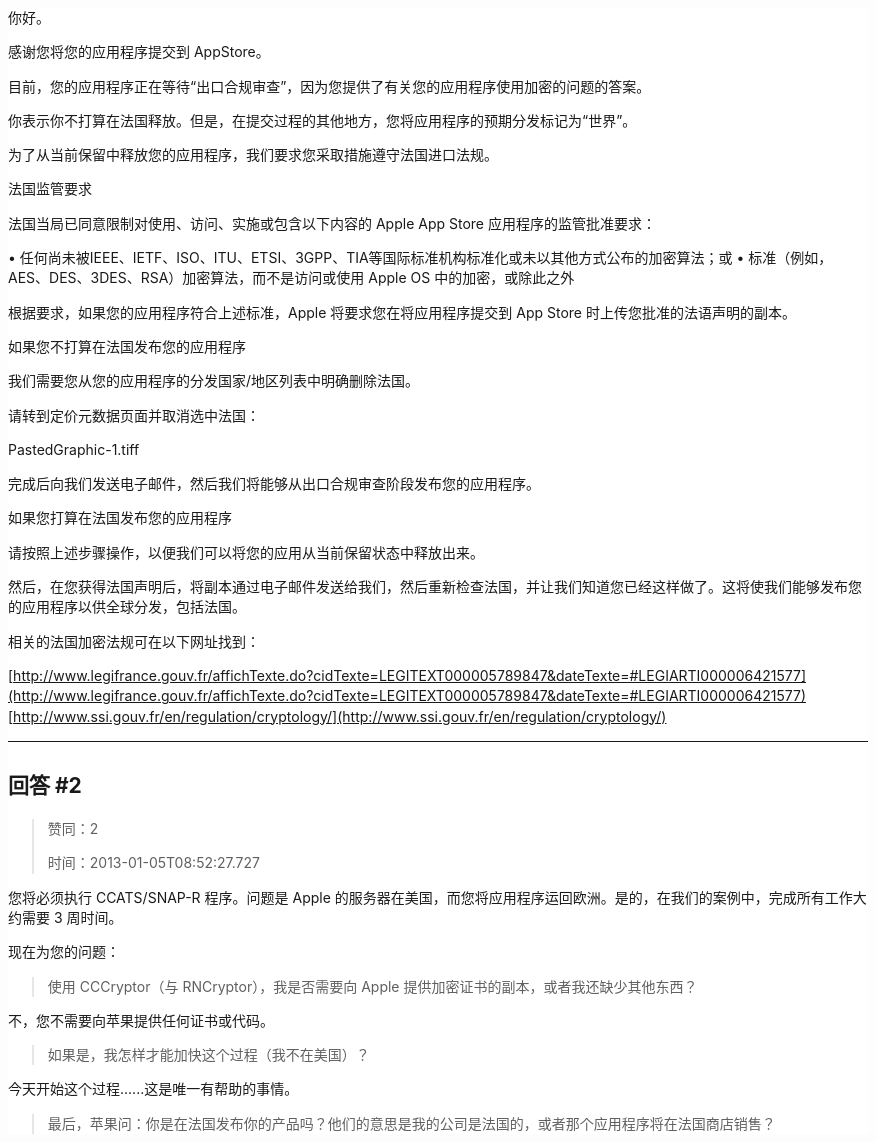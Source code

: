 你好。

感谢您将您的应用程序提交到 AppStore。

目前，您的应用程序正在等待“出口合规审查”，因为您提供了有关您的应用程序使用加密的问题的答案。

你表示你不打算在法国释放。但是，在提交过程的其他地方，您将应用程序的预期分发标记为“世界”。

为了从当前保留中释放您的应用程序，我们要求您采取措施遵守法国进口法规。

法国监管要求

法国当局已同意限制对使用、访问、实施或包含以下内容的 Apple App Store 应用程序的监管批准要求：

• 任何尚未被IEEE、IETF、ISO、ITU、ETSI、3GPP、TIA等国际标准机构标准化或未以其他方式公布的加密算法；或 • 标准（例如，AES、DES、3DES、RSA）加密算法，而不是访问或使用 Apple OS 中的加密，或除此之外

根据要求，如果您的应用程序符合上述标准，Apple 将要求您在将应用程序提交到 App Store 时上传您批准的法语声明的副本。

如果您不打算在法国发布您的应用程序

我们需要您从您的应用程序的分发国家/地区列表中明确删除法国。

请转到定价元数据页面并取消选中法国：

PastedGraphic-1.tiff

完成后向我们发送电子邮件，然后我们将能够从出口合规审查阶段发布您的应用程序。

如果您打算在法国发布您的应用程序

请按照上述步骤操作，以便我们可以将您的应用从当前保留状态中释放出来。

然后，在您获得法国声明后，将副本通过电子邮件发送给我们，然后重新检查法国，并让我们知道您已经这样做了。这将使我们能够发布您的应用程序以供全球分发，包括法国。

相关的法国加密法规可在以下网址找到：

[http://www.legifrance.gouv.fr/affichTexte.do?cidTexte=LEGITEXT000005789847&dateTexte=#LEGIARTI000006421577](http://www.legifrance.gouv.fr/affichTexte.do?cidTexte=LEGITEXT000005789847&dateTexte=#LEGIARTI000006421577) [http://www.ssi.gouv.fr/en/regulation/cryptology/](http://www.ssi.gouv.fr/en/regulation/cryptology/)

* * *

## 回答 #2

> 赞同：2
> 
> 时间：2013-01-05T08:52:27.727

您将必须执行 CCATS/SNAP-R 程序。问题是 Apple 的服务器在美国，而您将应用程序运回欧洲。是的，在我们的案例中，完成所有工作大约需要 3 周时间。

现在为您的问题：

> 使用 CCCryptor（与 RNCryptor），我是否需要向 Apple 提供加密证书的副本，或者我还缺少其他东西？

不，您不需要向苹果提供任何证书或代码。

> 如果是，我怎样才能加快这个过程（我不在美国）？

今天开始这个过程......这是唯一有帮助的事情。

> 最后，苹果问：你是在法国发布你的产品吗？他们的意思是我的公司是法国的，或者那个应用程序将在法国商店销售？
